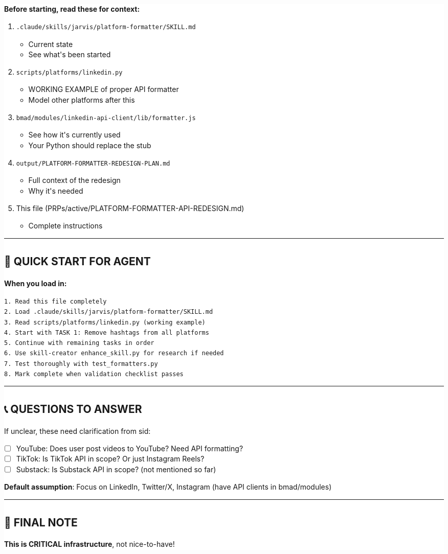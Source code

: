 **Before starting, read these for context:**

1. `.claude/skills/jarvis/platform-formatter/SKILL.md`
   - Current state
   - See what's been started

2. `scripts/platforms/linkedin.py`
   - WORKING EXAMPLE of proper API formatter
   - Model other platforms after this

3. `bmad/modules/linkedin-api-client/lib/formatter.js`
   - See how it's currently used
   - Your Python should replace the stub

4. `output/PLATFORM-FORMATTER-REDESIGN-PLAN.md`
   - Full context of the redesign
   - Why it's needed

5. This file (PRPs/active/PLATFORM-FORMATTER-API-REDESIGN.md)
   - Complete instructions

---

## 🚀 QUICK START FOR AGENT

**When you load in:**

```
1. Read this file completely
2. Load .claude/skills/jarvis/platform-formatter/SKILL.md
3. Read scripts/platforms/linkedin.py (working example)
4. Start with TASK 1: Remove hashtags from all platforms
5. Continue with remaining tasks in order
6. Use skill-creator enhance_skill.py for research if needed
7. Test thoroughly with test_formatters.py
8. Mark complete when validation checklist passes
```

---

## 📞 QUESTIONS TO ANSWER

If unclear, these need clarification from sid:

- [ ] YouTube: Does user post videos to YouTube? Need API formatting?
- [ ] TikTok: Is TikTok API in scope? Or just Instagram Reels?
- [ ] Substack: Is Substack API in scope? (not mentioned so far)

**Default assumption**: Focus on LinkedIn, Twitter/X, Instagram (have API clients in bmad/modules)

---

## 🎯 FINAL NOTE

**This is CRITICAL infrastructure**, not nice-to-have!
